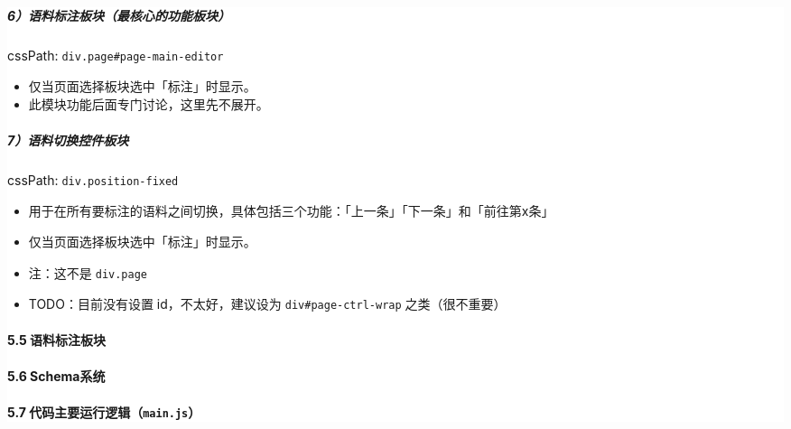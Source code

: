 

##### 6）语料标注板块（最核心的功能板块）

cssPath: `div.page#page-main-editor`

- 仅当页面选择板块选中「标注」时显示。
- 此模块功能后面专门讨论，这里先不展开。



##### 7）语料切换控件板块

cssPath: `div.position-fixed`

- 用于在所有要标注的语料之间切换，具体包括三个功能：「上一条」「下一条」和「前往第x条」

- 仅当页面选择板块选中「标注」时显示。
- 注：这不是 `div.page`
- TODO：目前没有设置 id，不太好，建议设为 `div#page-ctrl-wrap` 之类（很不重要）





#### 5.5  语料标注板块



#### 5.6  Schema系统



#### 5.7  代码主要运行逻辑（`main.js`）





